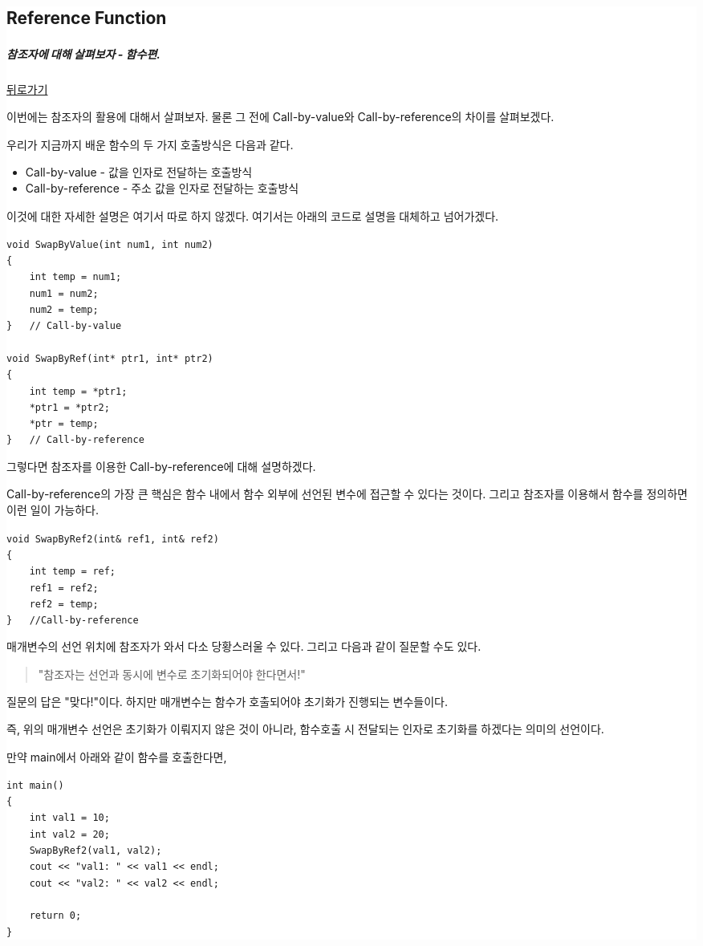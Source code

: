 ## Reference Function

##### 참조자에 대해 살펴보자 - 함수편.  

[뒤로가기](/c++/README.md)

이번에는 참조자의 활용에 대해서 살펴보자. 물론 그 전에 Call-by-value와 Call-by-reference의 차이를 살펴보겠다.  

우리가 지금까지 배운 함수의 두 가지 호출방식은 다음과 같다.  

* Call-by-value	- 값을 인자로 전달하는 호출방식  
* Call-by-reference - 주소 값을 인자로 전달하는 호출방식  

이것에 대한 자세한 설명은 여기서 따로 하지 않겠다. 여기서는 아래의 코드로 설명을 대체하고 넘어가겠다.  

```
void SwapByValue(int num1, int num2)
{
	int temp = num1;
    num1 = num2;
    num2 = temp;
}	// Call-by-value

void SwapByRef(int* ptr1, int* ptr2)
{
	int temp = *ptr1;
    *ptr1 = *ptr2;
    *ptr = temp;
}	// Call-by-reference
```

그렇다면 참조자를 이용한 Call-by-reference에 대해 설명하겠다.  

Call-by-reference의 가장 큰 핵심은 함수 내에서 함수 외부에 선언된 변수에 접근할 수 있다는 것이다. 그리고 참조자를 이용해서 함수를 정의하면 이런 일이 가능하다.  

```
void SwapByRef2(int& ref1, int& ref2)
{
	int temp = ref;
    ref1 = ref2;
    ref2 = temp;
}	//Call-by-reference
```

매개변수의 선언 위치에 참조자가 와서 다소 당황스러울 수 있다. 그리고 다음과 같이 질문할 수도 있다.  

> "참조자는 선언과 동시에 변수로 초기화되어야 한다면서!"
  

질문의 답은 "맞다!"이다. 하지만 매개변수는 함수가 호출되어야 초기화가 진행되는 변수들이다.  

즉, 위의 매개변수 선언은 초기화가 이뤄지지 않은 것이 아니라, 함수호출 시 전달되는 인자로 초기화를 하겠다는 의미의 선언이다.  

만약 main에서 아래와 같이 함수를 호출한다면,  

```
int main()
{
	int val1 = 10;
    int val2 = 20;
    SwapByRef2(val1, val2);
    cout << "val1: " << val1 << endl;
    cout << "val2: " << val2 << endl;

    return 0;
}
```
